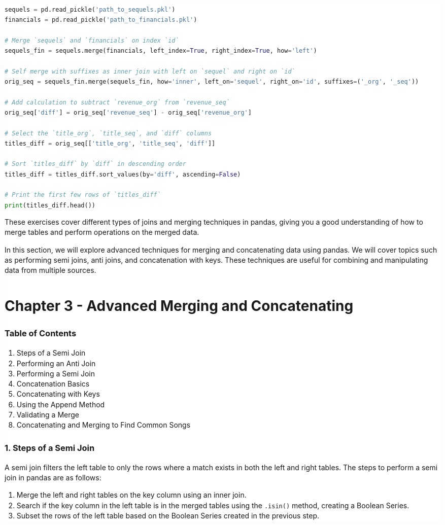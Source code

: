 ```python
sequels = pd.read_pickle('path_to_sequels.pkl')
financials = pd.read_pickle('path_to_financials.pkl')

# Merge `sequels` and `financials` on index `id`
sequels_fin = sequels.merge(financials, left_index=True, right_index=True, how='left')

# Self merge with suffixes as inner join with left on `sequel` and right on `id`
orig_seq = sequels_fin.merge(sequels_fin, how='inner', left_on='sequel', right_on='id', suffixes=('_org', '_seq'))

# Add calculation to subtract `revenue_org` from `revenue_seq`
orig_seq['diff'] = orig_seq['revenue_seq'] - orig_seq['revenue_org']

# Select the `title_org`, `title_seq`, and `diff` columns
titles_diff = orig_seq[['title_org', 'title_seq', 'diff']]

# Sort `titles_diff` by `diff` in descending order
titles_diff = titles_diff.sort_values(by='diff', ascending=False)

# Print the first few rows of `titles_diff`
print(titles_diff.head())

```

These exercises cover different types of joins and merging techniques in pandas, giving you a good understanding of how to merge tables and perform operations on the merged data.

In this section, we will explore advanced techniques for merging and concatenating data using pandas. We will cover topics such as performing semi joins, anti joins, and concatenation with keys. These techniques are useful for combining and manipulating data from multiple sources.

# Chapter 3 - Advanced Merging and Concatenating

### Table of Contents

1. Steps of a Semi Join
2. Performing an Anti Join
3. Performing a Semi Join
4. Concatenation Basics
5. Concatenating with Keys
6. Using the Append Method
7. Validating a Merge
8. Concatenating and Merging to Find Common Songs

### 1. Steps of a Semi Join

A semi join filters the left table to only the rows where a match exists in both the left and right tables. The steps to perform a semi join in pandas are as follows:

1. Merge the left and right tables on the key column using an inner join.
2. Search if the key column in the left table is in the merged tables using the `.isin()` method, creating a Boolean Series.
3. Subset the rows of the left table based on the Boolean Series created in the previous step.
